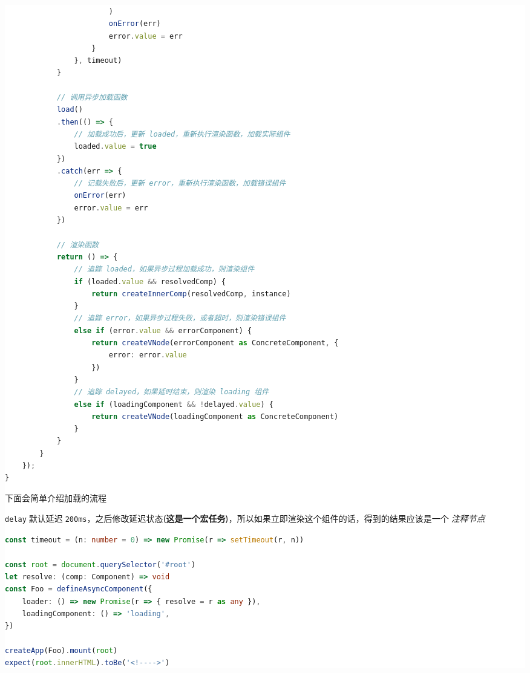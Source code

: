 ```typescript
                        )
                        onError(err)
                        error.value = err
                    }
                }, timeout)
            }

            // 调用异步加载函数
            load()
            .then(() => {
                // 加载成功后，更新 loaded，重新执行渲染函数，加载实际组件
                loaded.value = true
            })
            .catch(err => {
                // 记载失败后，更新 error，重新执行渲染函数，加载错误组件
                onError(err)
                error.value = err
            })
            
            // 渲染函数
            return () => {
                // 追踪 loaded，如果异步过程加载成功，则渲染组件
                if (loaded.value && resolvedComp) {
                    return createInnerComp(resolvedComp, instance)
                }
                // 追踪 error，如果异步过程失败，或者超时，则渲染错误组件
                else if (error.value && errorComponent) {
                    return createVNode(errorComponent as ConcreteComponent, {
                        error: error.value
                    })
                }
                // 追踪 delayed，如果延时结束，则渲染 loading 组件
                else if (loadingComponent && !delayed.value) {
                    return createVNode(loadingComponent as ConcreteComponent)
                }
            }
        }
    });
}
```  

下面会简单介绍加载的流程  

`delay` 默认延迟 `200ms`，之后修改延迟状态(**这是一个宏任务**)，所以如果立即渲染这个组件的话，得到的结果应该是一个 *注释节点*  

```typescript
const timeout = (n: number = 0) => new Promise(r => setTimeout(r, n))

const root = document.querySelector('#root')
let resolve: (comp: Component) => void
const Foo = defineAsyncComponent({
    loader: () => new Promise(r => { resolve = r as any }),
    loadingComponent: () => 'loading',
})

createApp(Foo).mount(root)
expect(root.innerHTML).toBe('<!---->')
```  
